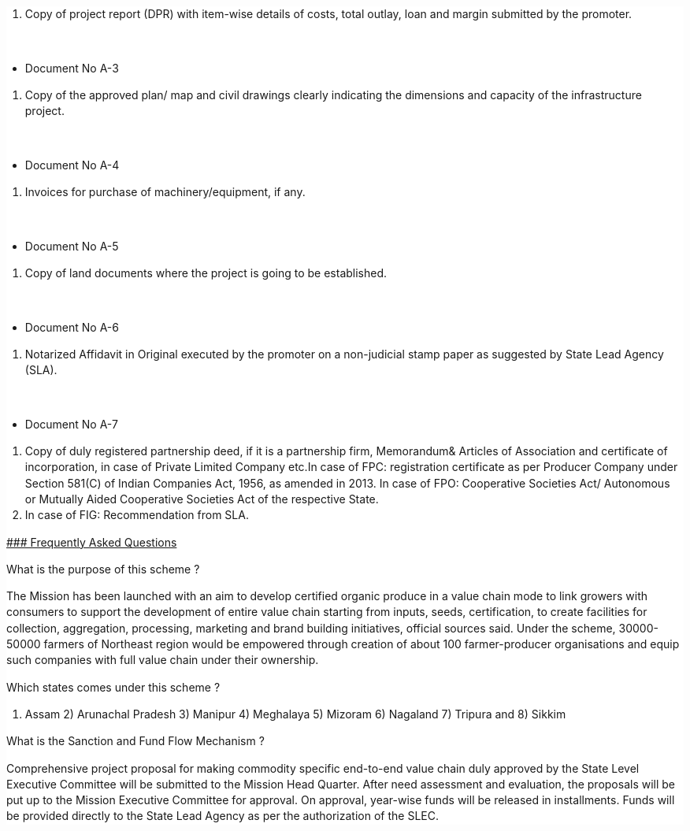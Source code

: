 1.  Copy of project report (DPR) with item-wise details of costs, total outlay, loan and margin submitted by the promoter.

﻿

*   Document No A-3

1.  Copy of the approved plan/ map and civil drawings clearly indicating the dimensions and capacity of the infrastructure project.

﻿

*   Document No A-4

1.  Invoices for purchase of machinery/equipment, if any.

﻿

*   Document No A-5

1.  Copy of land documents where the project is going to be established.

﻿

*   Document No A-6

1.  Notarized Affidavit in Original executed by the promoter on a non-judicial stamp paper as suggested by State Lead Agency (SLA).

﻿

*   Document No A-7

1.  Copy of duly registered partnership deed, if it is a partnership firm, Memorandum& Articles of Association and certificate of incorporation, in case of Private Limited Company etc.In case of FPC: registration certificate as per Producer Company under Section 581(C) of Indian Companies Act, 1956, as amended in 2013. In case of FPO: Cooperative Societies Act/ Autonomous or Mutually Aided Cooperative Societies Act of the respective State.
2.  In case of FIG: Recommendation from SLA.

[### Frequently Asked Questions](https://www.myscheme.gov.in/schemes/kuy-movcdner#faqs)

What is the purpose of this scheme ?

The Mission has been launched with an aim to develop certified organic produce in a value chain mode to link growers with consumers to support the development of entire value chain starting from inputs, seeds, certification, to create facilities for collection, aggregation, processing, marketing and brand building initiatives, official sources said. Under the scheme, 30000-50000 farmers of Northeast region would be empowered through creation of about 100 farmer-producer organisations and equip such companies with full value chain under their ownership.

Which states comes under this scheme ?

1) Assam 2) Arunachal Pradesh 3) Manipur 4) Meghalaya 5) Mizoram 6) Nagaland 7) Tripura and 8) Sikkim

What is the Sanction and Fund Flow Mechanism ?

Comprehensive project proposal for making commodity specific end-to-end value chain duly approved by the State Level Executive Committee will be submitted to the Mission Head Quarter. After need assessment and evaluation, the proposals will be put up to the Mission Executive Committee for approval. On approval, year-wise funds will be released in installments. Funds will be provided directly to the State Lead Agency as per the authorization of the SLEC.

